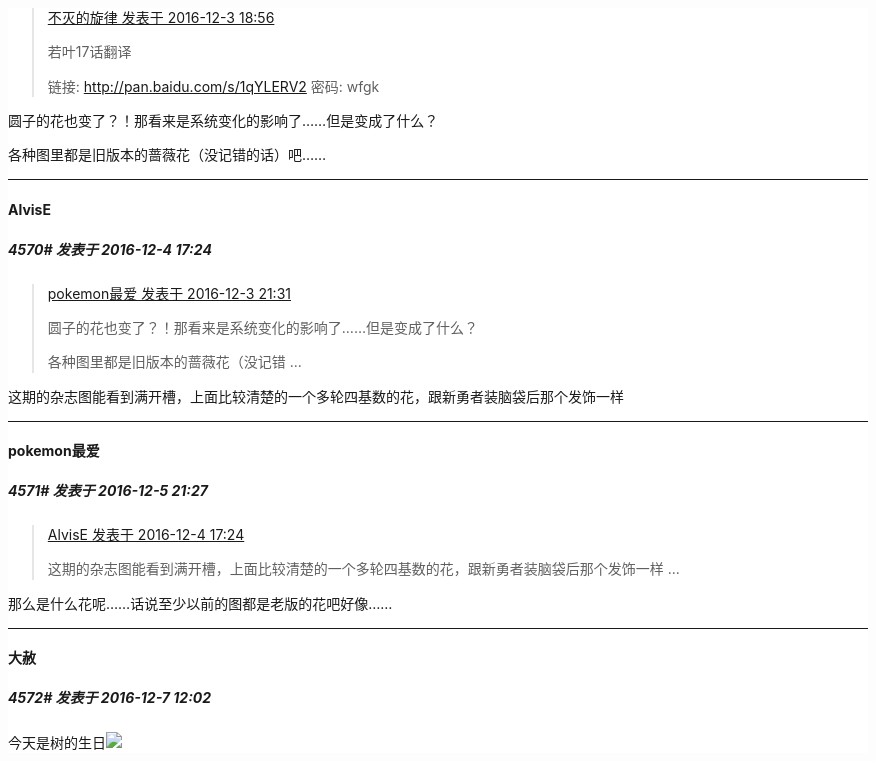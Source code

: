 
<blockquote><a href="httphttps://bbs.saraba1st.com/2b/forum.php?mod=redirect&amp;goto=findpost&amp;pid=34368653&amp;ptid=1045102" target="_blank">不灭的旋律 发表于 2016-12-3 18:56</a>

若叶17话翻译

链接: http://pan.baidu.com/s/1qYLERV2 密码: wfgk</blockquote>
圆子的花也变了？！那看来是系统变化的影响了……但是变成了什么？

各种图里都是旧版本的蔷薇花（没记错的话）吧……







-----

####  AlvisE  
##### 4570#       发表于 2016-12-4 17:24



<blockquote><a href="httphttps://bbs.saraba1st.com/2b/forum.php?mod=redirect&amp;goto=findpost&amp;pid=34370036&amp;ptid=1045102" target="_blank">pokemon最爱 发表于 2016-12-3 21:31</a>

圆子的花也变了？！那看来是系统变化的影响了……但是变成了什么？

各种图里都是旧版本的蔷薇花（没记错 ...</blockquote>
这期的杂志图能看到满开槽，上面比较清楚的一个多轮四基数的花，跟新勇者装脑袋后那个发饰一样







-----

####  pokemon最爱  
##### 4571#       发表于 2016-12-5 21:27



<blockquote><a href="httphttps://bbs.saraba1st.com/2b/forum.php?mod=redirect&amp;goto=findpost&amp;pid=34378009&amp;ptid=1045102" target="_blank">AlvisE 发表于 2016-12-4 17:24</a>

这期的杂志图能看到满开槽，上面比较清楚的一个多轮四基数的花，跟新勇者装脑袋后那个发饰一样 ...</blockquote>
那么是什么花呢……话说至少以前的图都是老版的花吧好像……







-----

####  大赦  
##### 4572#       发表于 2016-12-7 12:02




今天是树的生日<img src="https://static.saraba1st.com/image/smiley/face/91.gif" referrerpolicy="no-referrer">
